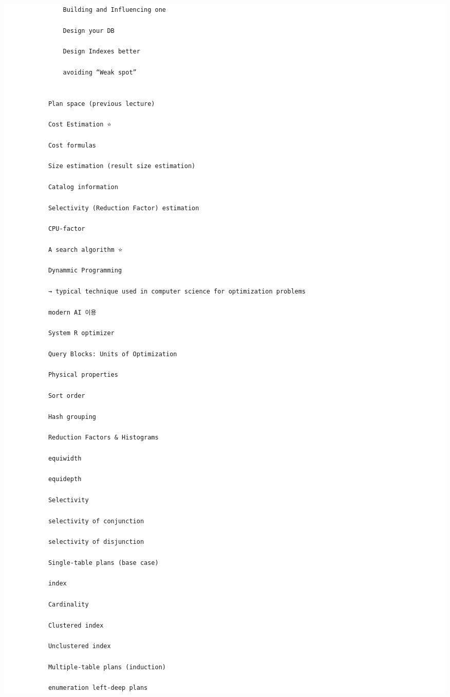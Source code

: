                     Building and Influencing one
                    
                    Design your DB
                    
                    Design Indexes better
                    
                    avoiding “Weak spot”
                    
                
                Plan space (previous lecture)
                
                Cost Estimation ⭐️
                
                Cost formulas
                
                Size estimation (result size estimation)
                
                Catalog information
                
                Selectivity (Reduction Factor) estimation
                
                CPU-factor
                
                A search algorithm ⭐️
                
                Dynammic Programming
                
                → typical technique used in computer science for optimization problems
                
                modern AI 이용
                
                System R optimizer
                
                Query Blocks: Units of Optimization
                
                Physical properties
                
                Sort order
                
                Hash grouping
                
                Reduction Factors & Histograms
                
                equiwidth
                
                equidepth
                
                Selectivity
                
                selectivity of conjunction
                
                selectivity of disjunction
                
                Single-table plans (base case)
                
                index
                
                Cardinality
                
                Clustered index
                
                Unclustered index
                
                Multiple-table plans (induction)
                
                enumeration left-deep plans
                